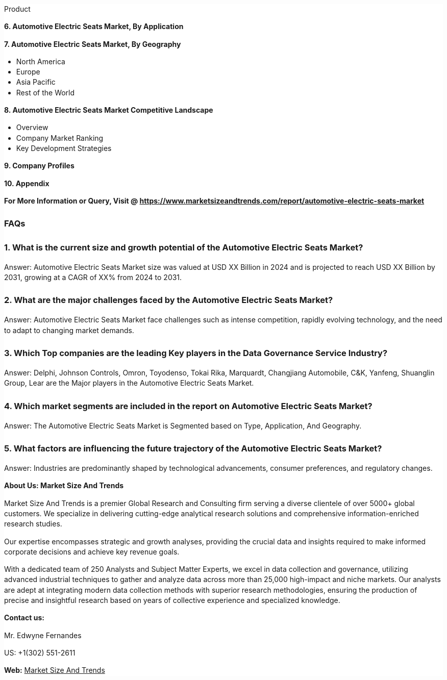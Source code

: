 Product</span></strong></p></div><div class="" data-test-id=""><p><strong><span class="">6. Automotive Electric Seats Market, By Application</span></strong></p></div><div class="" data-test-id=""><p><strong><span class="">7. Automotive Electric Seats Market, By Geography</span></strong></p></div><div class="" data-test-id=""><ul><li><span class="">North America</span></li><li><span class="">Europe</span></li><li><span class="">Asia Pacific</span></li><li><span class="">Rest of the World</span></li></ul></div><div class="" data-test-id=""><p><strong><span class="">8. Automotive Electric Seats Market Competitive Landscape</span></strong></p></div><div class="" data-test-id=""><ul><li><span class="">Overview</span></li><li><span class="">Company Market Ranking</span></li><li><span class="">Key Development Strategies</span></li></ul></div><div class="" data-test-id=""><p><strong><span class="">9. Company Profiles</span></strong></p></div><div class="" data-test-id=""><p><strong><span class="">10. Appendix</span></strong></p></div><div class="" data-test-id=""><p><strong><span class="">For More Information or Query, Visit @ <a href="https://www.marketsizeandtrends.com/report/automotive-electric-seats-market" target="_blank">https://www.marketsizeandtrends.com/report/automotive-electric-seats-market</a></span></strong></p></div><div class="" data-test-id=""><div class="article-main__content" data-test-id="publishing-text-block"><h3><strong><span class="">FAQs</span></strong></h3></div><div class="article-main__content" data-test-id="publishing-text-block"><h3><span class="">1. What is the current size and growth potential of the Automotive Electric Seats Market?</span></h3></div><div class="article-main__content" data-test-id="publishing-text-block"><p><span class="font-[700]">Answer</span><span class="">: Automotive Electric Seats Market size was valued at USD XX Billion in 2024 and is projected to reach USD XX Billion by 2031, growing at a CAGR of XX% from 2024 to 2031.</span></p></div><div class="article-main__content" data-test-id="publishing-text-block"><h3><span class="">2. What are the major challenges faced by the Automotive Electric Seats Market?</span></h3></div><div class="article-main__content" data-test-id="publishing-text-block"><p><span class="font-[700]">Answer</span><span class="">: Automotive Electric Seats Market face challenges such as intense competition, rapidly evolving technology, and the need to adapt to changing market demands.</span></p></div><div class="article-main__content" data-test-id="publishing-text-block"><h3><span class="">3. Which Top companies are the leading Key players in the Data Governance Service Industry?</span></h3></div><div class="article-main__content" data-test-id="publishing-text-block"><p><span class="font-[700]">Answer</span><span class="">: Delphi, Johnson Controls, Omron, Toyodenso, Tokai Rika, Marquardt, Changjiang Automobile, C&K, Yanfeng, Shuanglin Group, Lear are the Major players in the Automotive Electric Seats Market.</span></p></div><div class="article-main__content" data-test-id="publishing-text-block"><h3><span class="">4. Which market segments are included in the report on Automotive Electric Seats Market?</span></h3></div><div class="article-main__content" data-test-id="publishing-text-block"><p><span class="font-[700]">Answer</span><span class="">: The Automotive Electric Seats Market is Segmented based on Type, Application, And Geography.</span></p></div><div class="article-main__content" data-test-id="publishing-text-block"><h3><span class="">5. What factors are influencing the future trajectory of the Automotive Electric Seats Market?</span></h3></div><div class="article-main__content" data-test-id="publishing-text-block"><p><span class="font-[700]">Answer:</span><span class="">&nbsp;Industries are predominantly shaped by technological advancements, consumer preferences, and regulatory changes.</span></p></div><p><strong><span class="">About Us: Market Size And Trends</span></strong></p></div><div class="" data-test-id=""><p><span class="">Market Size And Trends is a premier Global Research and Consulting firm serving a diverse clientele of over 5000+ global customers. We specialize in delivering cutting-edge analytical research solutions and comprehensive information-enriched research studies.</span></p></div><div class="" data-test-id=""><p><span class="">Our expertise encompasses strategic and growth analyses, providing the crucial data and insights required to make informed corporate decisions and achieve key revenue goals.</span></p></div><div class="" data-test-id=""><p><span class="">With a dedicated team of 250 Analysts and Subject Matter Experts, we excel in data collection and governance, utilizing advanced industrial techniques to gather and analyze data across more than 25,000 high-impact and niche markets. Our analysts are adept at integrating modern data collection methods with superior research methodologies, ensuring the production of precise and insightful research based on years of collective experience and specialized knowledge.</span></p></div><div class="" data-test-id=""><p><strong><span class="">Contact us:</span></strong></p></div><div class="" data-test-id=""><p><span class="">Mr. Edwyne Fernandes</span></p></div><div class="" data-test-id=""><p><span class="">US: +1(302) 551-2611<br /></span></p><p><span class=""><strong>Web:</strong> <a href="https://www.marketsizeandtrends.com/" target="_blank">Market Size And Trends</a></span></p></div>
